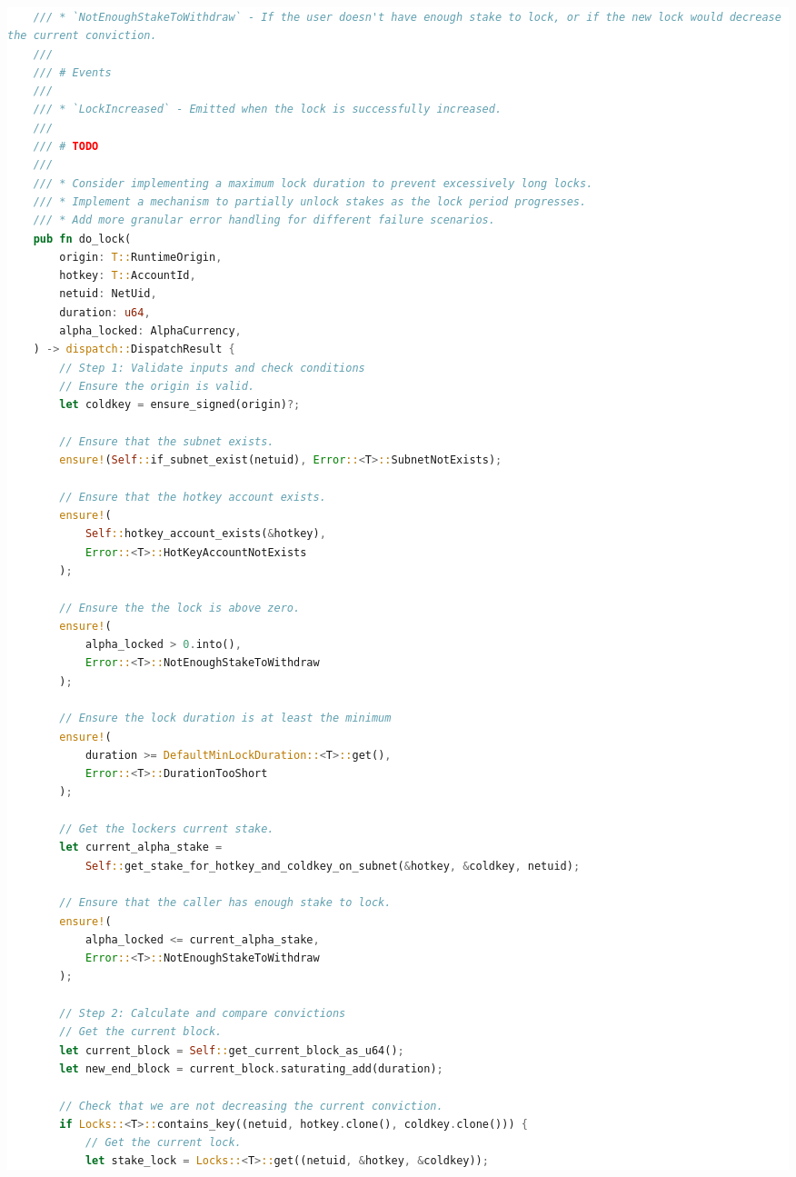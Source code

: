 ```rust
    /// * `NotEnoughStakeToWithdraw` - If the user doesn't have enough stake to lock, or if the new lock would decrease the current conviction.
    ///
    /// # Events
    ///
    /// * `LockIncreased` - Emitted when the lock is successfully increased.
    ///
    /// # TODO
    ///
    /// * Consider implementing a maximum lock duration to prevent excessively long locks.
    /// * Implement a mechanism to partially unlock stakes as the lock period progresses.
    /// * Add more granular error handling for different failure scenarios.
    pub fn do_lock(
        origin: T::RuntimeOrigin,
        hotkey: T::AccountId,
        netuid: NetUid,
        duration: u64,
        alpha_locked: AlphaCurrency,
    ) -> dispatch::DispatchResult {
        // Step 1: Validate inputs and check conditions
        // Ensure the origin is valid.
        let coldkey = ensure_signed(origin)?;

        // Ensure that the subnet exists.
        ensure!(Self::if_subnet_exist(netuid), Error::<T>::SubnetNotExists);

        // Ensure that the hotkey account exists.
        ensure!(
            Self::hotkey_account_exists(&hotkey),
            Error::<T>::HotKeyAccountNotExists
        );

        // Ensure the the lock is above zero.
        ensure!(
            alpha_locked > 0.into(),
            Error::<T>::NotEnoughStakeToWithdraw
        );

        // Ensure the lock duration is at least the minimum
        ensure!(
            duration >= DefaultMinLockDuration::<T>::get(),
            Error::<T>::DurationTooShort
        );

        // Get the lockers current stake.
        let current_alpha_stake =
            Self::get_stake_for_hotkey_and_coldkey_on_subnet(&hotkey, &coldkey, netuid);

        // Ensure that the caller has enough stake to lock.
        ensure!(
            alpha_locked <= current_alpha_stake,
            Error::<T>::NotEnoughStakeToWithdraw
        );

        // Step 2: Calculate and compare convictions
        // Get the current block.
        let current_block = Self::get_current_block_as_u64();
        let new_end_block = current_block.saturating_add(duration);

        // Check that we are not decreasing the current conviction.
        if Locks::<T>::contains_key((netuid, hotkey.clone(), coldkey.clone())) {
            // Get the current lock.
            let stake_lock = Locks::<T>::get((netuid, &hotkey, &coldkey));
```